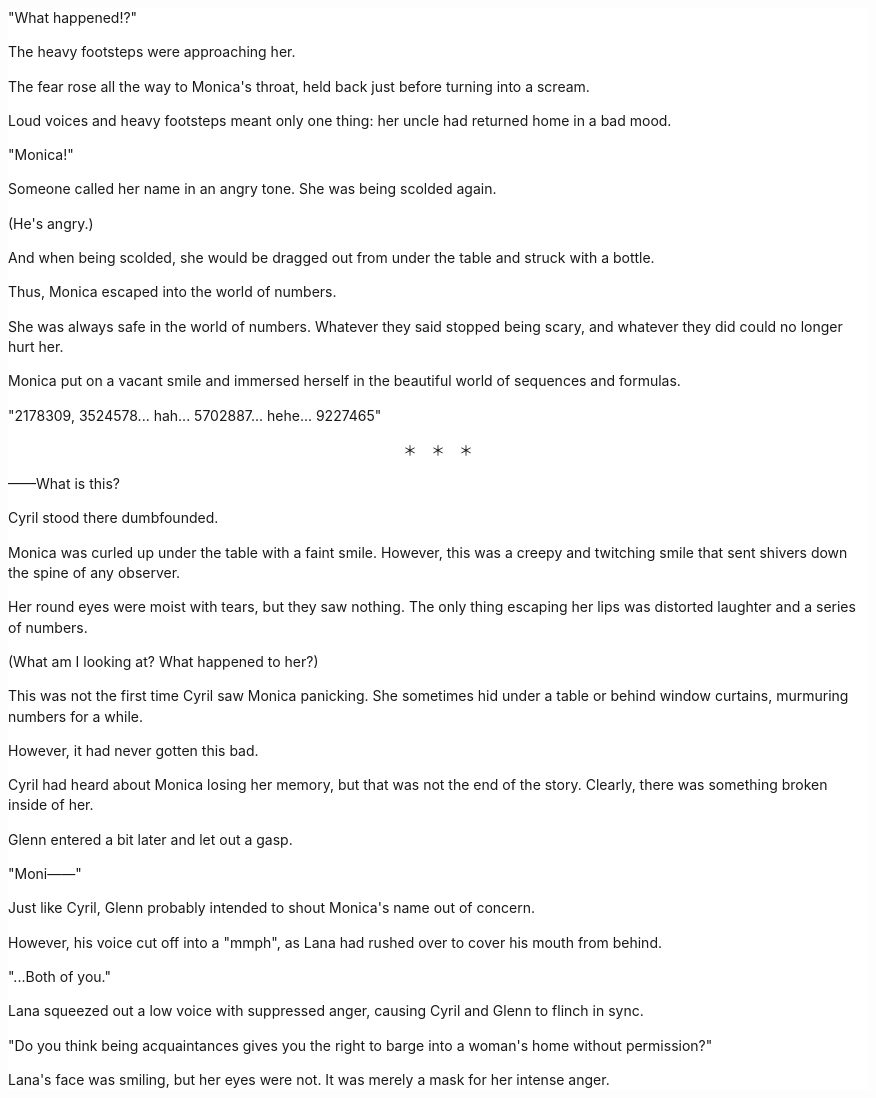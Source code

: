 "What happened!?"

The heavy footsteps were approaching her.

The fear rose all the way to Monica's throat, held back just before turning into a scream.

Loud voices and heavy footsteps meant only one thing: her uncle had returned home in a bad mood.

"Monica!"

Someone called her name in an angry tone. She was being scolded again.

(He's angry.)

And when being scolded, she would be dragged out from under the table and struck with a bottle.

Thus, Monica escaped into the world of numbers.

She was always safe in the world of numbers. Whatever they said stopped being scary, and whatever they did could no longer hurt her.

Monica put on a vacant smile and immersed herself in the beautiful world of sequences and formulas.

"2178309, 3524578... hah... 5702887... hehe... 9227465"

<p style="text-align: center;">＊　＊　＊</p>

——What is this?

Cyril stood there dumbfounded.

Monica was curled up under the table with a faint smile. However, this was a creepy and twitching smile that sent shivers down the spine of any observer.

Her round eyes were moist with tears, but they saw nothing. The only thing escaping her lips was distorted laughter and a series of numbers.

(What am I looking at? What happened to her?)

This was not the first time Cyril saw Monica panicking. She sometimes hid under a table or behind window curtains, murmuring numbers for a while.

However, it had never gotten this bad.

Cyril had heard about Monica losing her memory, but that was not the end of the story. Clearly, there was something broken inside of her.

Glenn entered a bit later and let out a gasp.

"Moni——"

Just like Cyril, Glenn probably intended to shout Monica's name out of concern.

However, his voice cut off into a "mmph", as Lana had rushed over to cover his mouth from behind.

"...Both of you."

Lana squeezed out a low voice with suppressed anger, causing Cyril and Glenn to flinch in sync.

"Do you think being acquaintances gives you the right to barge into a woman's home without permission?"

Lana's face was smiling, but her eyes were not. It was merely a mask for her intense anger.
